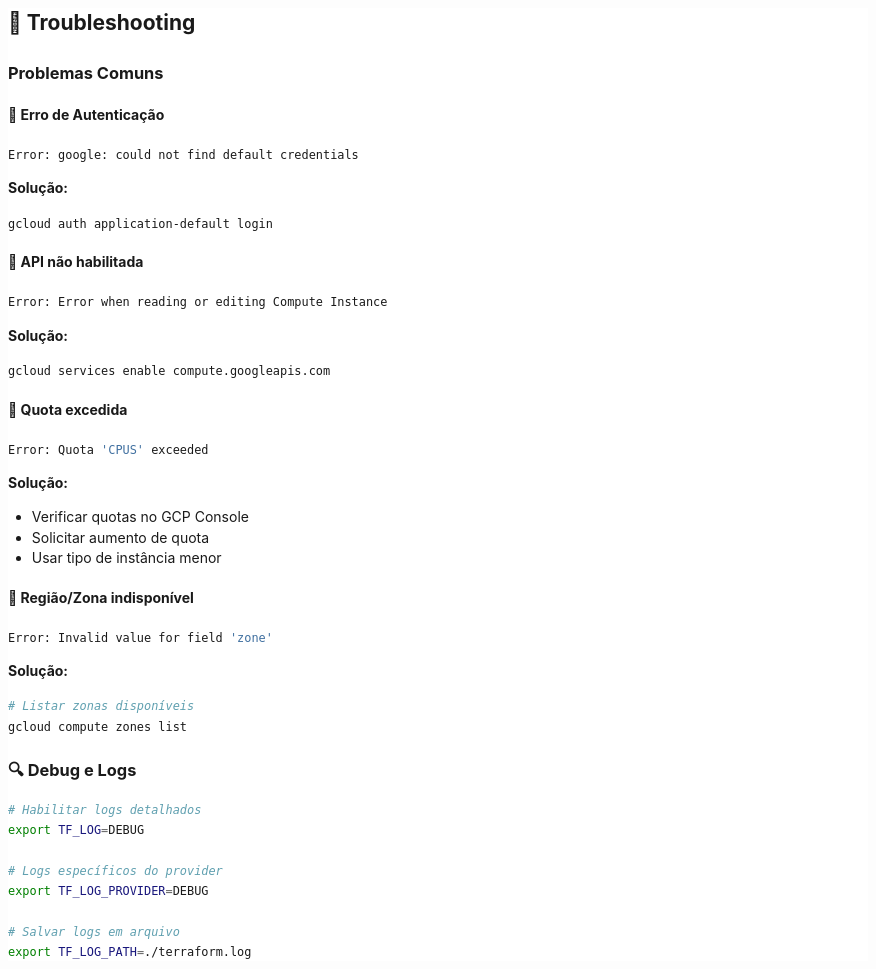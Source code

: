## 🚨 Troubleshooting

### Problemas Comuns

#### 🔴 Erro de Autenticação
```bash
Error: google: could not find default credentials
```
**Solução:**
```bash
gcloud auth application-default login
```

#### 🔴 API não habilitada
```bash
Error: Error when reading or editing Compute Instance
```
**Solução:**
```bash
gcloud services enable compute.googleapis.com
```

#### 🔴 Quota excedida
```bash
Error: Quota 'CPUS' exceeded
```
**Solução:**
- Verificar quotas no GCP Console
- Solicitar aumento de quota
- Usar tipo de instância menor

#### 🔴 Região/Zona indisponível
```bash
Error: Invalid value for field 'zone'
```
**Solução:**
```bash
# Listar zonas disponíveis
gcloud compute zones list
```

### 🔍 Debug e Logs

```bash
# Habilitar logs detalhados
export TF_LOG=DEBUG

# Logs específicos do provider
export TF_LOG_PROVIDER=DEBUG

# Salvar logs em arquivo
export TF_LOG_PATH=./terraform.log
```
